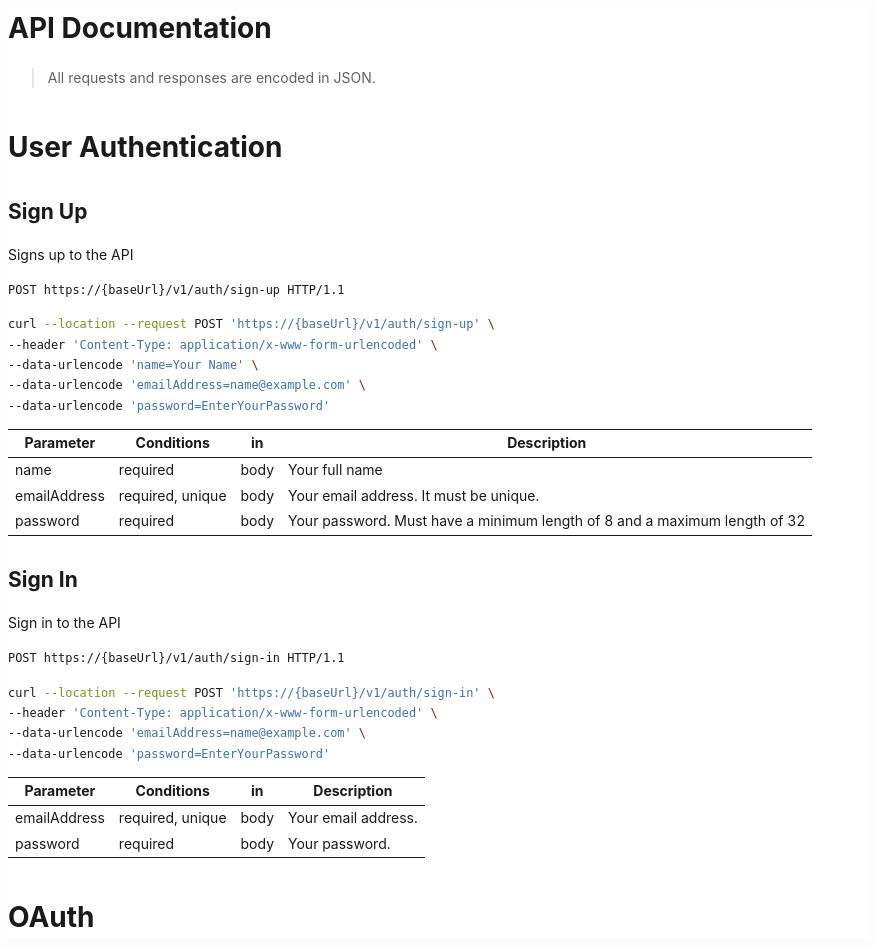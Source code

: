 # API Documentation

> All requests and responses are encoded in JSON.

# User Authentication

## Sign Up

Signs up to the API

```http
POST https://{baseUrl}/v1/auth/sign-up HTTP/1.1
```

```bash
curl --location --request POST 'https://{baseUrl}/v1/auth/sign-up' \
--header 'Content-Type: application/x-www-form-urlencoded' \
--data-urlencode 'name=Your Name' \
--data-urlencode 'emailAddress=name@example.com' \
--data-urlencode 'password=EnterYourPassword'
```

|   Parameter   |   Conditions   |   in   |   Description   |
|---------------|----------------|--------|-----------------|
| name   | required | body | Your full name |
| emailAddress | required, unique | body | Your email address. It must be unique. |
| password | required | body | Your password. Must have a minimum length of 8 and a maximum length of 32 |

## Sign In

Sign in to the API

```http
POST https://{baseUrl}/v1/auth/sign-in HTTP/1.1
```

```bash
curl --location --request POST 'https://{baseUrl}/v1/auth/sign-in' \
--header 'Content-Type: application/x-www-form-urlencoded' \
--data-urlencode 'emailAddress=name@example.com' \
--data-urlencode 'password=EnterYourPassword'
```

|   Parameter   |   Conditions   |   in   |   Description   |
|---------------|----------------|--------|-----------------|
| emailAddress | required, unique | body | Your email address. |
| password | required | body | Your password. |

# OAuth
